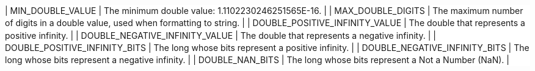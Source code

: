 | MIN_DOUBLE_VALUE               | The minimum double value: 1.1102230246251565E-16.                               |
| MAX_DOUBLE_DIGITS              | The maximum number of digits in a double value, used when formatting to string. |
| DOUBLE_POSITIVE_INFINITY_VALUE | The double that represents a positive infinity.                                 |
| DOUBLE_NEGATIVE_INFINITY_VALUE | The double that represents a negative infinity.                                 |
| DOUBLE_POSITIVE_INFINITY_BITS  | The long whose bits represent a positive infinity.                              |
| DOUBLE_NEGATIVE_INFINITY_BITS  | The long whose bits represent a negative infinity.                              |
| DOUBLE_NAN_BITS                | The long whose bits represent a Not a Number \(NaN\).                           |
